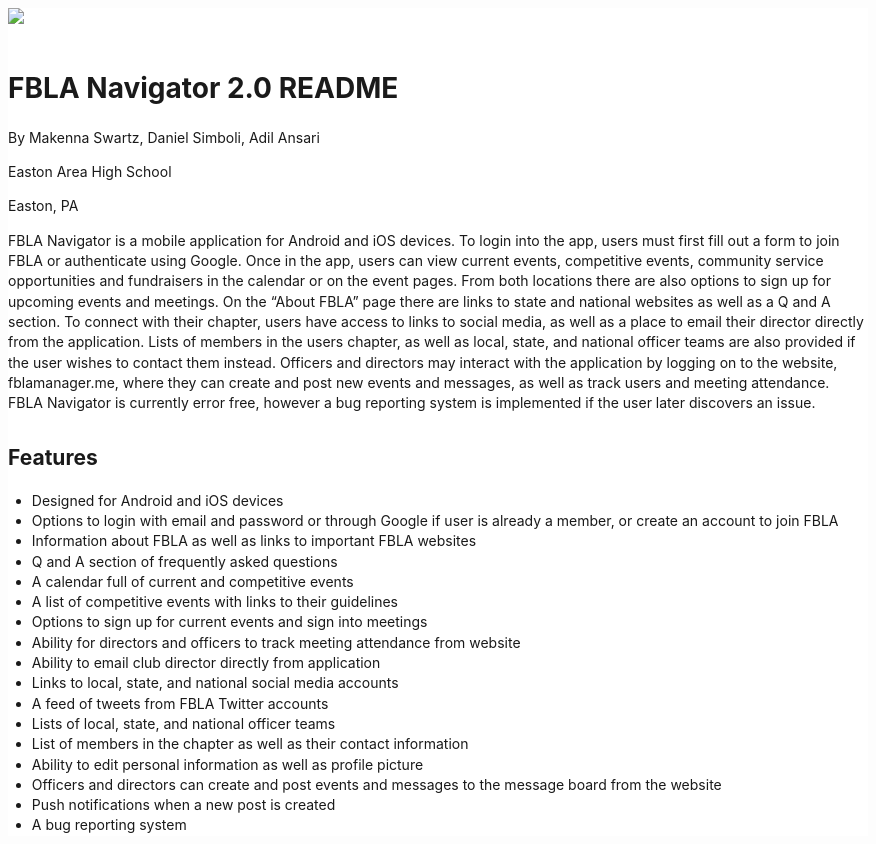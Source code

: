 ![](https://lh4.googleusercontent.com/DdaQ4rfR8Go8yXBuGsMXUVL2hZH0eacMEfGxfJD9d_-HZmB3O41Z3-6H-JyfpAn72KcI6FFVKcvZBGUiAlm8ELhX3Hnzm5DRvd1jUERmMHKFHP2IZWyjvbkhXu1nKw05_Wnm1wgQ)

# FBLA Navigator 2.0 README

By Makenna Swartz, Daniel Simboli, Adil Ansari

Easton Area High School

Easton, PA

  

  

FBLA Navigator is a mobile application for Android and iOS devices. To login into the app, users must first fill out a form to join FBLA or authenticate using Google. Once in the app, users can view current events, competitive events, community service opportunities and fundraisers in the calendar or on the event pages. From both locations there are also options to sign up for upcoming events and meetings. On the “About FBLA” page there are links to state and national websites as well as a Q and A section. To connect with their chapter, users have access to links to social media, as well as a place to email their director directly from the application. Lists of members in the users chapter, as well as local, state, and national officer teams are also provided if the user wishes to contact them instead. Officers and directors may interact with the application by logging on to the website, fblamanager.me, where they can create and post new events and messages, as well as track users and meeting attendance. FBLA Navigator is currently error free, however a bug reporting system is implemented if the user later discovers an issue. 

  

  

## Features

  

- Designed for Android and iOS devices
- Options to login with email and password or through Google if user is already a member, or create an account to join FBLA
- Information about FBLA as well as links to important FBLA websites
- Q and A section of frequently asked questions
- A calendar full of current and competitive events
- A list of competitive events with links to their guidelines
- Options to sign up for current events and sign into meetings 
- Ability for directors and officers to track meeting attendance from website
- Ability to email club director directly from application
- Links to local, state, and national social media accounts
- A feed of tweets from FBLA Twitter accounts
- Lists of local, state, and national officer teams
- List of members in the chapter as well as their contact information
- Ability to edit personal information as well as profile picture
- Officers and directors can create and post events and messages to the message board from the website
- Push notifications when a new post is created
- A bug reporting system

  